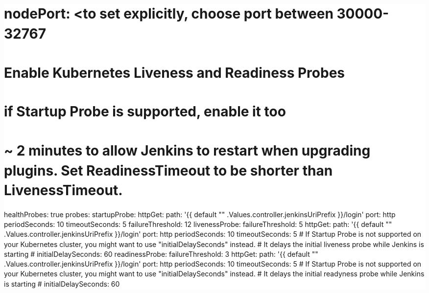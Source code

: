   # nodePort: <to set explicitly, choose port between 30000-32767
  # Enable Kubernetes Liveness and Readiness Probes
  # if Startup Probe is supported, enable it too
  # ~ 2 minutes to allow Jenkins to restart when upgrading plugins. Set ReadinessTimeout to be shorter than LivenessTimeout.
  healthProbes: true
  probes:
    startupProbe:
      httpGet:
        path: '{{ default "" .Values.controller.jenkinsUriPrefix }}/login'
        port: http
      periodSeconds: 10
      timeoutSeconds: 5
      failureThreshold: 12
    livenessProbe:
      failureThreshold: 5
      httpGet:
        path: '{{ default "" .Values.controller.jenkinsUriPrefix }}/login'
        port: http
      periodSeconds: 10
      timeoutSeconds: 5
      # If Startup Probe is not supported on your Kubernetes cluster, you might want to use "initialDelaySeconds" instead.
      # It delays the initial liveness probe while Jenkins is starting
      # initialDelaySeconds: 60
    readinessProbe:
      failureThreshold: 3
      httpGet:
        path: '{{ default "" .Values.controller.jenkinsUriPrefix }}/login'
        port: http
      periodSeconds: 10
      timeoutSeconds: 5
      # If Startup Probe is not supported on your Kubernetes cluster, you might want to use "initialDelaySeconds" instead.
      # It delays the initial readyness probe while Jenkins is starting
      # initialDelaySeconds: 60
